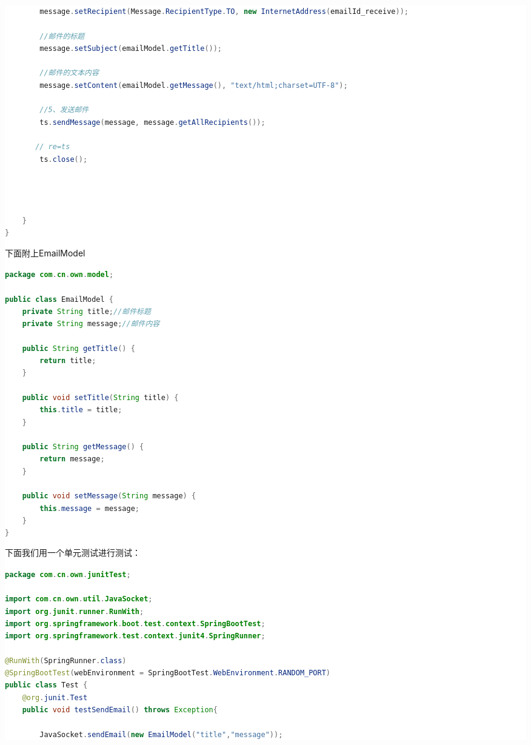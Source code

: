 ```  java
        message.setRecipient(Message.RecipientType.TO, new InternetAddress(emailId_receive));

        //邮件的标题
        message.setSubject(emailModel.getTitle());

        //邮件的文本内容
        message.setContent(emailModel.getMessage(), "text/html;charset=UTF-8");

        //5、发送邮件
        ts.sendMessage(message, message.getAllRecipients());
     
       // re=ts
        ts.close();
        



    }
}

```
下面附上EmailModel
``` java
package com.cn.own.model;

public class EmailModel {
    private String title;//邮件标题
    private String message;//邮件内容

    public String getTitle() {
        return title;
    }

    public void setTitle(String title) {
        this.title = title;
    }

    public String getMessage() {
        return message;
    }

    public void setMessage(String message) {
        this.message = message;
    }
}


```
下面我们用一个单元测试进行测试：
``` java
package com.cn.own.junitTest;

import com.cn.own.util.JavaSocket;
import org.junit.runner.RunWith;
import org.springframework.boot.test.context.SpringBootTest;
import org.springframework.test.context.junit4.SpringRunner;

@RunWith(SpringRunner.class)
@SpringBootTest(webEnvironment = SpringBootTest.WebEnvironment.RANDOM_PORT)
public class Test {
    @org.junit.Test
    public void testSendEmail() throws Exception{

        JavaSocket.sendEmail(new EmailModel("title","message"));
```
